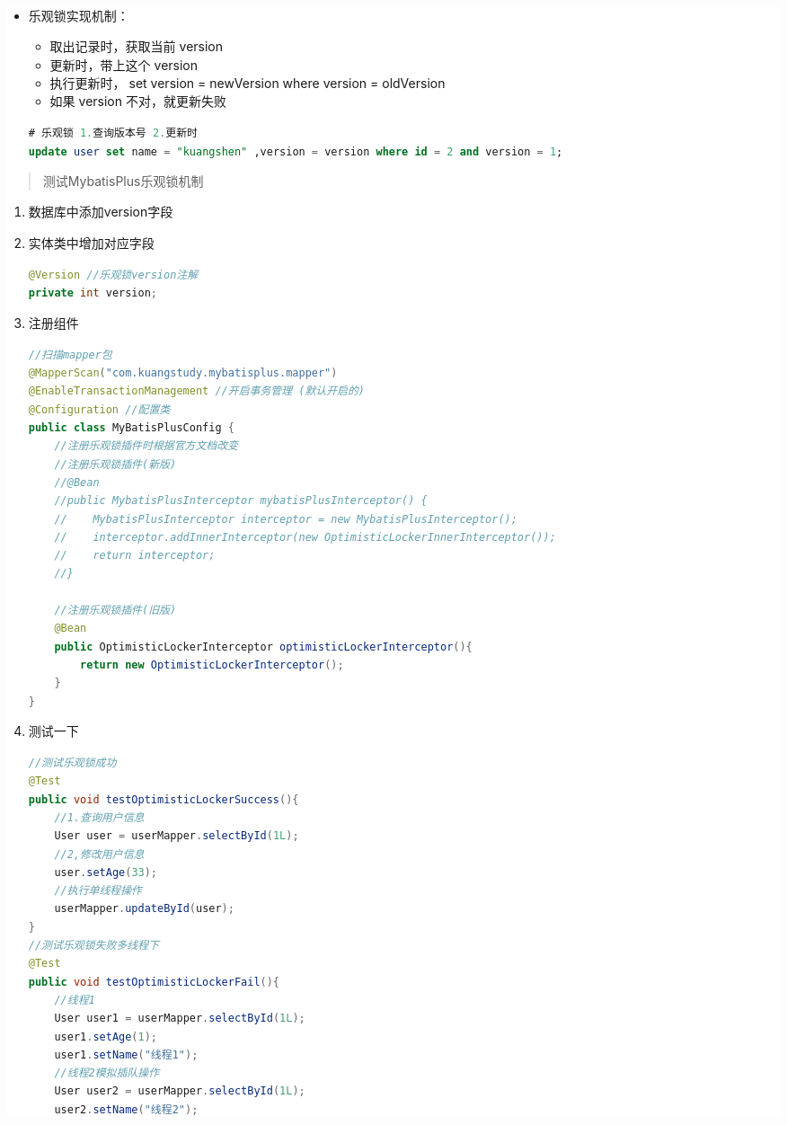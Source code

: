* 乐观锁实现机制：

  * 取出记录时，获取当前 version
  * 更新时，带上这个 version
  * 执行更新时， set version = newVersion where version = oldVersion
  * 如果 version 不对，就更新失败

  ```sql
  # 乐观锁 1.查询版本号 2.更新时
  update user set name = "kuangshen" ,version = version where id = 2 and version = 1;
  ```

> 测试MybatisPlus乐观锁机制

1. 数据库中添加version字段
2. 实体类中增加对应字段

   ```java
   @Version //乐观锁version注解
   private int version;
   ```
3. 注册组件

   ```java
   //扫描mapper包
   @MapperScan("com.kuangstudy.mybatisplus.mapper")
   @EnableTransactionManagement //开启事务管理 (默认开启的)
   @Configuration //配置类
   public class MyBatisPlusConfig {
       //注册乐观锁插件时根据官方文档改变
       //注册乐观锁插件(新版)
       //@Bean
       //public MybatisPlusInterceptor mybatisPlusInterceptor() {
       //    MybatisPlusInterceptor interceptor = new MybatisPlusInterceptor();
       //    interceptor.addInnerInterceptor(new OptimisticLockerInnerInterceptor());
       //    return interceptor;
       //}

       //注册乐观锁插件(旧版)
       @Bean
       public OptimisticLockerInterceptor optimisticLockerInterceptor(){
           return new OptimisticLockerInterceptor();
       }
   }
   ```
4. 测试一下

   ```java
   //测试乐观锁成功
   @Test
   public void testOptimisticLockerSuccess(){
       //1.查询用户信息
       User user = userMapper.selectById(1L);
       //2,修改用户信息
       user.setAge(33);
       //执行单线程操作
       userMapper.updateById(user);
   }
   //测试乐观锁失败多线程下
   @Test
   public void testOptimisticLockerFail(){
       //线程1
       User user1 = userMapper.selectById(1L);
       user1.setAge(1);
       user1.setName("线程1");
       //线程2模拟插队操作
       User user2 = userMapper.selectById(1L);
       user2.setName("线程2");
   ```